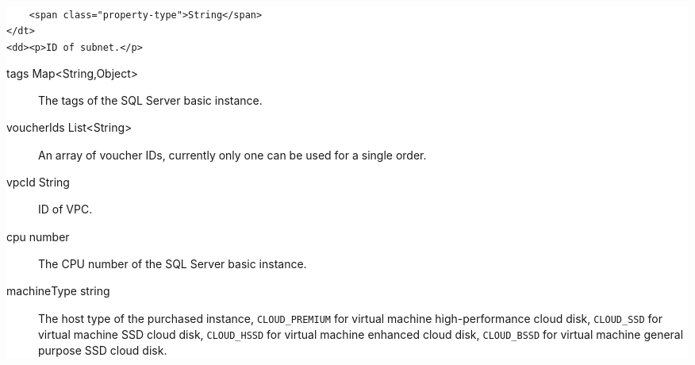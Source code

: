         <span class="property-type">String</span>
    </dt>
    <dd><p>ID of subnet.</p>
</dd><dt class="property-optional"
            title="Optional">
        <span id="tags_java">
<a data-swiftype-name="resource-property" data-swiftype-type="text" href="#tags_java" style="color: inherit; text-decoration: inherit;">tags</a>
</span>
        <span class="property-indicator"></span>
        <span class="property-type">Map&lt;String,Object&gt;</span>
    </dt>
    <dd><p>The tags of the SQL Server basic instance.</p>
</dd><dt class="property-optional"
            title="Optional">
        <span id="voucherids_java">
<a data-swiftype-name="resource-property" data-swiftype-type="text" href="#voucherids_java" style="color: inherit; text-decoration: inherit;">voucher<wbr>Ids</a>
</span>
        <span class="property-indicator"></span>
        <span class="property-type">List&lt;String&gt;</span>
    </dt>
    <dd><p>An array of voucher IDs, currently only one can be used for a single order.</p>
</dd><dt class="property-optional property-replacement"
            title="Optional">
        <span id="vpcid_java">
<a data-swiftype-name="resource-property" data-swiftype-type="text" href="#vpcid_java" style="color: inherit; text-decoration: inherit;">vpc<wbr>Id</a>
</span>
        <span class="property-indicator"></span>
        <span class="property-type">String</span>
    </dt>
    <dd><p>ID of VPC.</p>
</dd></dl>
</pulumi-choosable>
</div>

<div>
<pulumi-choosable type="language" values="javascript,typescript">
<dl class="resources-properties"><dt class="property-required"
            title="Required">
        <span id="cpu_nodejs">
<a data-swiftype-name="resource-property" data-swiftype-type="text" href="#cpu_nodejs" style="color: inherit; text-decoration: inherit;">cpu</a>
</span>
        <span class="property-indicator"></span>
        <span class="property-type">number</span>
    </dt>
    <dd><p>The CPU number of the SQL Server basic instance.</p>
</dd><dt class="property-required"
            title="Required">
        <span id="machinetype_nodejs">
<a data-swiftype-name="resource-property" data-swiftype-type="text" href="#machinetype_nodejs" style="color: inherit; text-decoration: inherit;">machine<wbr>Type</a>
</span>
        <span class="property-indicator"></span>
        <span class="property-type">string</span>
    </dt>
    <dd><p>The host type of the purchased instance, <code>CLOUD_PREMIUM</code> for virtual machine high-performance cloud disk, <code>CLOUD_SSD</code> for virtual machine SSD cloud disk, <code>CLOUD_HSSD</code> for virtual machine enhanced cloud disk, <code>CLOUD_BSSD</code> for virtual machine general purpose SSD cloud disk.</p>
</dd><dt class="property-required"
            title="Required">